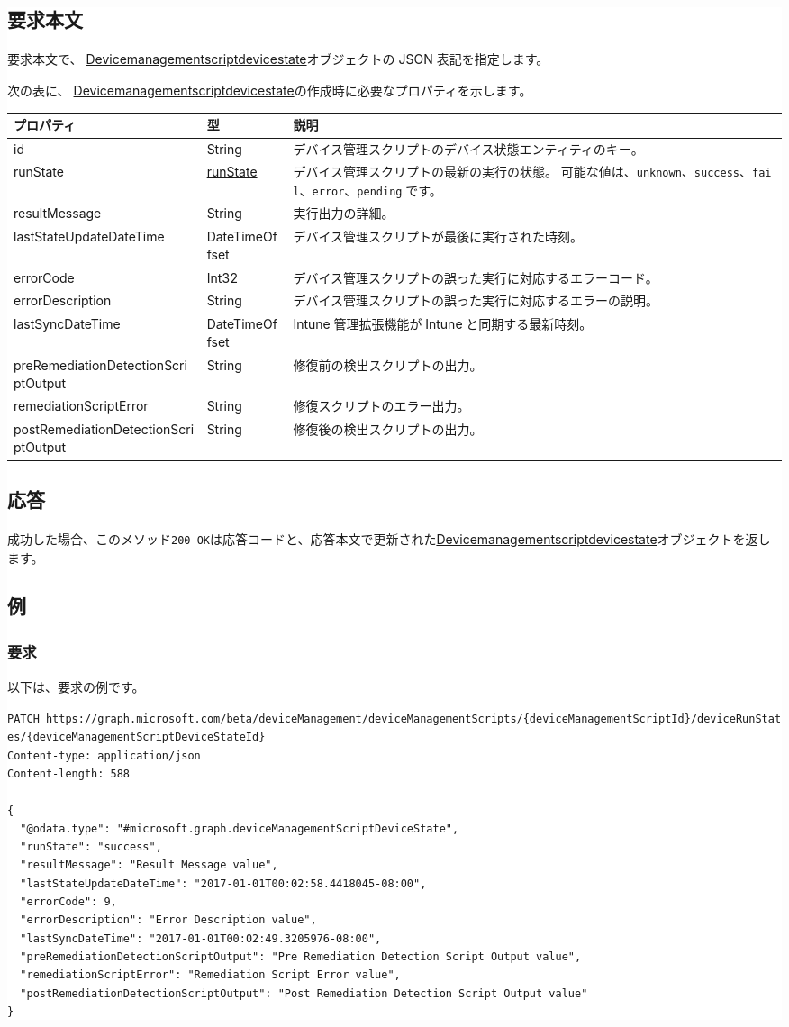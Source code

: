 ## <a name="request-body"></a>要求本文
要求本文で、 [Devicemanagementscriptdevicestate](../resources/intune-devices-devicemanagementscriptdevicestate.md)オブジェクトの JSON 表記を指定します。

次の表に、 [Devicemanagementscriptdevicestate](../resources/intune-devices-devicemanagementscriptdevicestate.md)の作成時に必要なプロパティを示します。

|プロパティ|型|説明|
|:---|:---|:---|
|id|String|デバイス管理スクリプトのデバイス状態エンティティのキー。|
|runState|[runState](../resources/intune-shared-runstate.md)|デバイス管理スクリプトの最新の実行の状態。 可能な値は、`unknown`、`success`、`fail`、`error`、`pending` です。|
|resultMessage|String|実行出力の詳細。|
|lastStateUpdateDateTime|DateTimeOffset|デバイス管理スクリプトが最後に実行された時刻。|
|errorCode|Int32|デバイス管理スクリプトの誤った実行に対応するエラーコード。|
|errorDescription|String|デバイス管理スクリプトの誤った実行に対応するエラーの説明。|
|lastSyncDateTime|DateTimeOffset|Intune 管理拡張機能が Intune と同期する最新時刻。|
|preRemediationDetectionScriptOutput|String|修復前の検出スクリプトの出力。|
|remediationScriptError|String|修復スクリプトのエラー出力。|
|postRemediationDetectionScriptOutput|String|修復後の検出スクリプトの出力。|



## <a name="response"></a>応答
成功した場合、このメソッド`200 OK`は応答コードと、応答本文で更新された[Devicemanagementscriptdevicestate](../resources/intune-devices-devicemanagementscriptdevicestate.md)オブジェクトを返します。

## <a name="example"></a>例

### <a name="request"></a>要求
以下は、要求の例です。
``` http
PATCH https://graph.microsoft.com/beta/deviceManagement/deviceManagementScripts/{deviceManagementScriptId}/deviceRunStates/{deviceManagementScriptDeviceStateId}
Content-type: application/json
Content-length: 588

{
  "@odata.type": "#microsoft.graph.deviceManagementScriptDeviceState",
  "runState": "success",
  "resultMessage": "Result Message value",
  "lastStateUpdateDateTime": "2017-01-01T00:02:58.4418045-08:00",
  "errorCode": 9,
  "errorDescription": "Error Description value",
  "lastSyncDateTime": "2017-01-01T00:02:49.3205976-08:00",
  "preRemediationDetectionScriptOutput": "Pre Remediation Detection Script Output value",
  "remediationScriptError": "Remediation Script Error value",
  "postRemediationDetectionScriptOutput": "Post Remediation Detection Script Output value"
}
```
